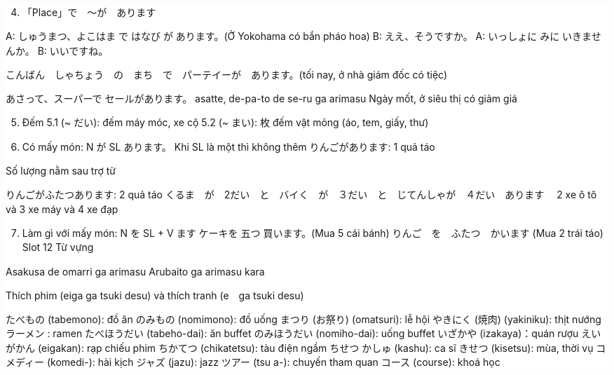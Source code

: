 4. 「Place」で　～が　あります

A: しゅうまつ、よこはま で はなび が あります。(Ở Yokohama có bắn pháo hoa)
B: ええ、そうですか。
A: いっしょに みに いきませんか。
B: いいですね。

こんばん　しゃちょう　の　まち　で　パーテイーが　あります。(tối nay, ở nhà giám đốc có tiệc)

あさって、スーパーで セールがあります。
asatte, de-pa-to de se-ru ga arimasu
Ngày mốt, ở siêu thị có giảm giá

5. Đếm
5.1 (~ だい): đếm máy móc, xe cộ
5.2 (~ まい): 枚  đếm vật mỏng (áo, tem, giấy, thư)

6. Có mấy món: N が SL あります。
Khi SL là một thì không thêm
りんごがあります: 1 quả táo

Số lượng nằm sau trợ từ

りんごがふたつあります: 2 quả táo
くるま　が　2だい　と　バイく　が　３だい　と　じてんしゃが　４だい　あります　
2 xe ô tô và 3 xe máy và 4 xe đạp

7. Làm gì với mấy món: N を SL + V ます
ケーキを 五つ 買います。(Mua 5 cái bánh)
りんご　を　ふたつ　かいます (Mua 2 trái táo)
Slot 12
Từ vựng

Asakusa de omarri ga arimasu
Arubaito ga arimasu kara

Thích phim (eiga ga tsuki desu) và thích tranh (e　ga tsuki desu)

たべもの (tabemono): đồ ăn
のみもの (nomimono): đồ uống
まつり (お祭り) (omatsuri): lễ hội
やきにく (焼肉) (yakiniku): thịt nướng
ラーメン : ramen
たべほうだい (tabeho-dai): ăn buffet
のみほうだい (nomiho-dai): uống buffet
いざかや (izakaya)：quán rượu
えいがかん (eigakan): rạp chiếu phim
ちかてつ (chikatetsu): tàu điện ngầm
ちせつ
かしゅ (kashu): ca sĩ
きせつ (kisetsu): mùa, thời vụ
コメディー (komedi-): hài kịch
ジャズ (jazu): jazz
ツアー (tsu a-): chuyến tham quan
コース (course): khoá học
